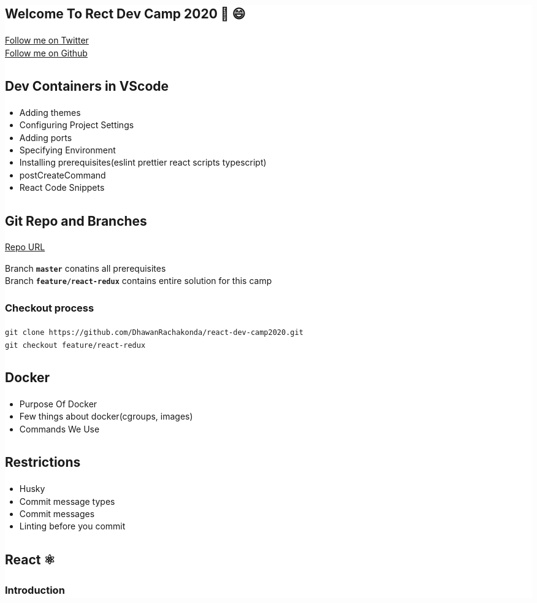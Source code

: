 <h2>Welcome To Rect Dev Camp 2020 🎉 😄</h2>

[Follow me on Twitter](https://twitter.com/The1Rachakonda)<br/>
[Follow me on Github](https://github.com/DhawanRachakonda/)

## Dev Containers in VScode

<ul>
<li>Adding themes</li>
<li>Configuring Project Settings</li>
<li>Adding ports</li>
<li>Specifying Environment</li>
<li>Installing prerequisites(eslint prettier react scripts typescript)</li>
<li>postCreateCommand</li>
<li>React Code Snippets</li>
</ul>

## Git Repo and Branches

[Repo URL](https://github.com/DhawanRachakonda/react-dev-camp2020)

<p>
<div>Branch <strong><code>master</code></strong> conatins all prerequisites</div>
<div>Branch <strong><code>feature/react-redux</code></strong> contains entire solution for this camp</div>
<h3>Checkout process</h3>
<code>git clone https://github.com/DhawanRachakonda/react-dev-camp2020.git</code><br/>
<code>git checkout feature/react-redux</code>
</p>

## Docker

<ul>
<li>Purpose Of Docker</li>
<li>Few things about docker(cgroups, images)</li>
<li>Commands We Use</li>
</ul>

## Restrictions

<ul>
<li>Husky</li>
<li>Commit message types</li>
<li>Commit messages</li>
<li>Linting before you commit</li>
</ul>

## React ⚛️

### Introduction
